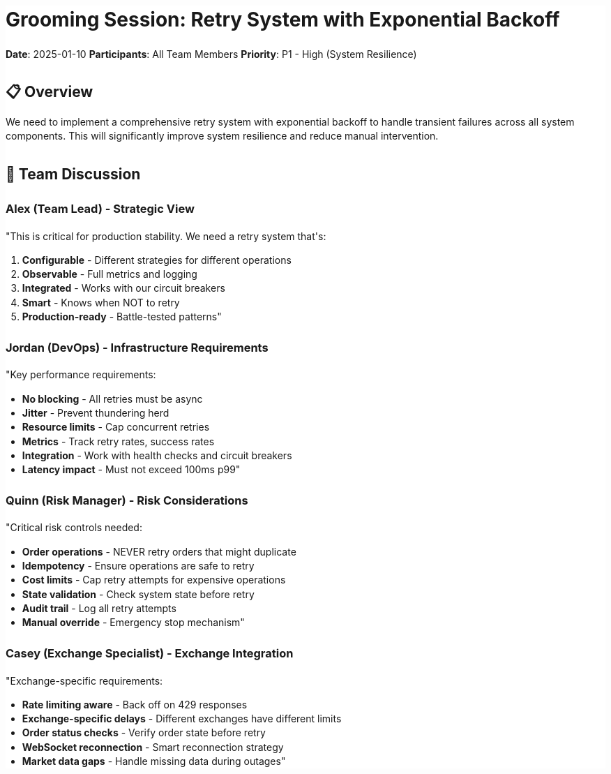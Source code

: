 # Grooming Session: Retry System with Exponential Backoff

**Date**: 2025-01-10
**Participants**: All Team Members
**Priority**: P1 - High (System Resilience)

## 📋 Overview

We need to implement a comprehensive retry system with exponential backoff to handle transient failures across all system components. This will significantly improve system resilience and reduce manual intervention.

## 👥 Team Discussion

### Alex (Team Lead) - Strategic View
"This is critical for production stability. We need a retry system that's:
1. **Configurable** - Different strategies for different operations
2. **Observable** - Full metrics and logging
3. **Integrated** - Works with our circuit breakers
4. **Smart** - Knows when NOT to retry
5. **Production-ready** - Battle-tested patterns"

### Jordan (DevOps) - Infrastructure Requirements
"Key performance requirements:
- **No blocking** - All retries must be async
- **Jitter** - Prevent thundering herd
- **Resource limits** - Cap concurrent retries
- **Metrics** - Track retry rates, success rates
- **Integration** - Work with health checks and circuit breakers
- **Latency impact** - Must not exceed 100ms p99"

### Quinn (Risk Manager) - Risk Considerations
"Critical risk controls needed:
- **Order operations** - NEVER retry orders that might duplicate
- **Idempotency** - Ensure operations are safe to retry
- **Cost limits** - Cap retry attempts for expensive operations
- **State validation** - Check system state before retry
- **Audit trail** - Log all retry attempts
- **Manual override** - Emergency stop mechanism"

### Casey (Exchange Specialist) - Exchange Integration
"Exchange-specific requirements:
- **Rate limiting aware** - Back off on 429 responses
- **Exchange-specific delays** - Different exchanges have different limits
- **Order status checks** - Verify order state before retry
- **WebSocket reconnection** - Smart reconnection strategy
- **Market data gaps** - Handle missing data during outages"
